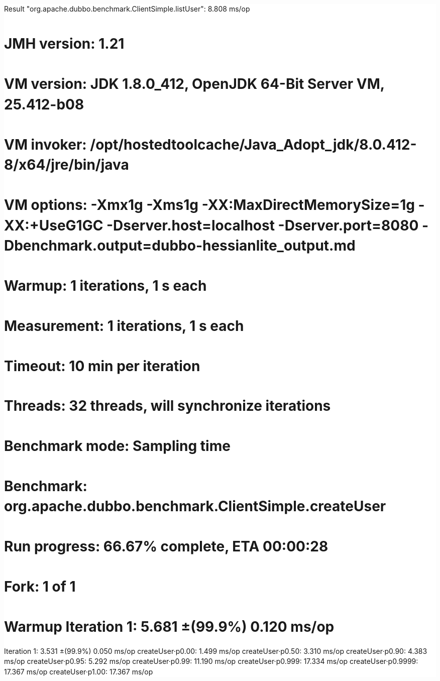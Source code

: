 
Result "org.apache.dubbo.benchmark.ClientSimple.listUser":
  8.808 ms/op


# JMH version: 1.21
# VM version: JDK 1.8.0_412, OpenJDK 64-Bit Server VM, 25.412-b08
# VM invoker: /opt/hostedtoolcache/Java_Adopt_jdk/8.0.412-8/x64/jre/bin/java
# VM options: -Xmx1g -Xms1g -XX:MaxDirectMemorySize=1g -XX:+UseG1GC -Dserver.host=localhost -Dserver.port=8080 -Dbenchmark.output=dubbo-hessianlite_output.md
# Warmup: 1 iterations, 1 s each
# Measurement: 1 iterations, 1 s each
# Timeout: 10 min per iteration
# Threads: 32 threads, will synchronize iterations
# Benchmark mode: Sampling time
# Benchmark: org.apache.dubbo.benchmark.ClientSimple.createUser

# Run progress: 66.67% complete, ETA 00:00:28
# Fork: 1 of 1
# Warmup Iteration   1: 5.681 ±(99.9%) 0.120 ms/op
Iteration   1: 3.531 ±(99.9%) 0.050 ms/op
                 createUser·p0.00:   1.499 ms/op
                 createUser·p0.50:   3.310 ms/op
                 createUser·p0.90:   4.383 ms/op
                 createUser·p0.95:   5.292 ms/op
                 createUser·p0.99:   11.190 ms/op
                 createUser·p0.999:  17.334 ms/op
                 createUser·p0.9999: 17.367 ms/op
                 createUser·p1.00:   17.367 ms/op
